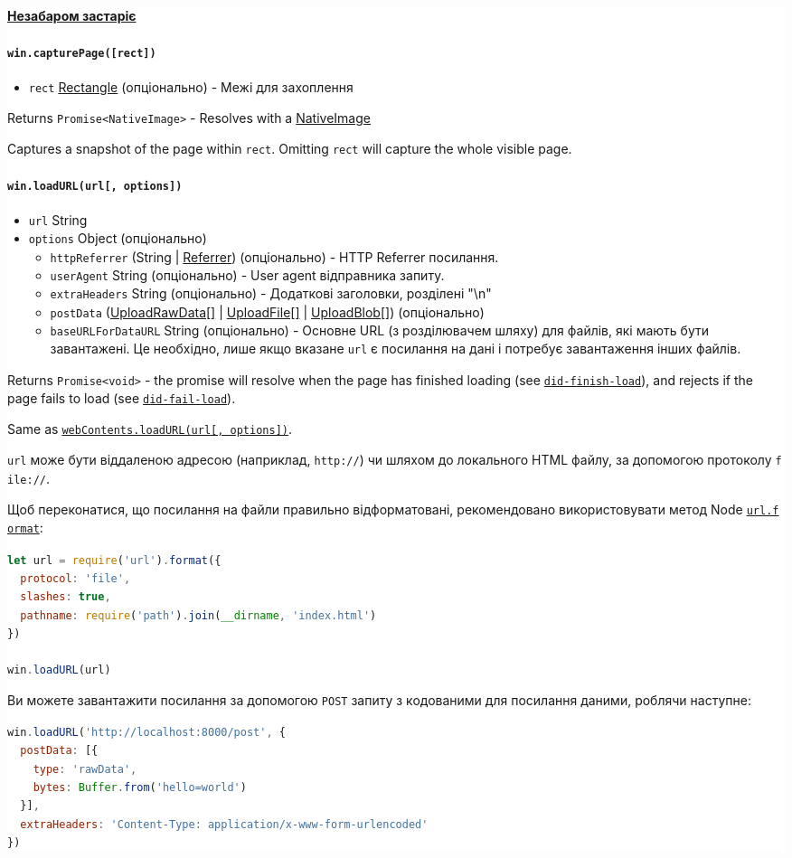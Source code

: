 **[Незабаром застаріє](modernization/promisification.md)**

#### `win.capturePage([rect])`

* `rect` [Rectangle](structures/rectangle.md) (опціонально) - Межі для захоплення

Returns `Promise<NativeImage>` - Resolves with a [NativeImage](native-image.md)

Captures a snapshot of the page within `rect`. Omitting `rect` will capture the whole visible page.

#### `win.loadURL(url[, options])`

* `url` String
* `options` Object (опціонально) 
  * `httpReferrer` (String | [Referrer](structures/referrer.md)) (опціонально) - HTTP Referrer посилання.
  * `userAgent` String (опціонально) - User agent відправника запиту.
  * `extraHeaders` String (опціонально) - Додаткові заголовки, розділені "\n"
  * `postData` ([UploadRawData[]](structures/upload-raw-data.md) | [UploadFile[]](structures/upload-file.md) | [UploadBlob[]](structures/upload-blob.md)) (опціонально)
  * `baseURLForDataURL` String (опціонально) - Основне URL (з розділювачем шляху) для файлів, які мають бути завантажені. Це необхідно, лише якщо вказане `url` є посилання на дані і потребує завантаження інших файлів.

Returns `Promise<void>` - the promise will resolve when the page has finished loading (see [`did-finish-load`](web-contents.md#event-did-finish-load)), and rejects if the page fails to load (see [`did-fail-load`](web-contents.md#event-did-fail-load)).

Same as [`webContents.loadURL(url[, options])`](web-contents.md#contentsloadurlurl-options).

`url` може бути віддаленою адресою (наприклад, `http://`) чи шляхом до локального HTML файлу, за допомогою протоколу `file://`.

Щоб переконатися, що посилання на файли правильно відформатовані, рекомендовано використовувати метод Node [`url.format`](https://nodejs.org/api/url.html#url_url_format_urlobject):

```javascript
let url = require('url').format({
  protocol: 'file',
  slashes: true,
  pathname: require('path').join(__dirname, 'index.html')
})

win.loadURL(url)
```

Ви можете завантажити посилання за допомогою `POST` запиту з кодованими для посилання даними, роблячи наступне:

```javascript
win.loadURL('http://localhost:8000/post', {
  postData: [{
    type: 'rawData',
    bytes: Buffer.from('hello=world')
  }],
  extraHeaders: 'Content-Type: application/x-www-form-urlencoded'
})
```
